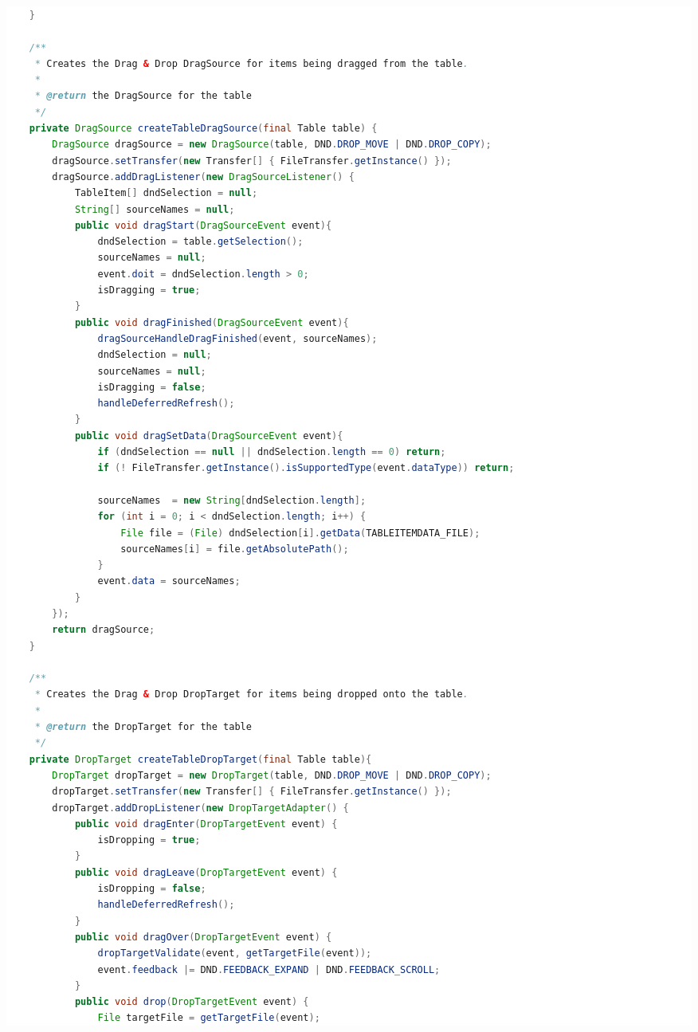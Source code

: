 ```java
	}

	/**
	 * Creates the Drag & Drop DragSource for items being dragged from the table.
	 * 
	 * @return the DragSource for the table
	 */
	private DragSource createTableDragSource(final Table table) {
		DragSource dragSource = new DragSource(table, DND.DROP_MOVE | DND.DROP_COPY);
		dragSource.setTransfer(new Transfer[] { FileTransfer.getInstance() });
		dragSource.addDragListener(new DragSourceListener() {
			TableItem[] dndSelection = null;
			String[] sourceNames = null;
			public void dragStart(DragSourceEvent event){
				dndSelection = table.getSelection();
				sourceNames = null;
				event.doit = dndSelection.length > 0;
				isDragging = true;
			}
			public void dragFinished(DragSourceEvent event){
				dragSourceHandleDragFinished(event, sourceNames);
				dndSelection = null;
				sourceNames = null;
				isDragging = false;
				handleDeferredRefresh();
			}
			public void dragSetData(DragSourceEvent event){
				if (dndSelection == null || dndSelection.length == 0) return;
				if (! FileTransfer.getInstance().isSupportedType(event.dataType)) return;
				
				sourceNames  = new String[dndSelection.length];
				for (int i = 0; i < dndSelection.length; i++) {
					File file = (File) dndSelection[i].getData(TABLEITEMDATA_FILE);
					sourceNames[i] = file.getAbsolutePath();
				}
				event.data = sourceNames;
			}
		});
		return dragSource;
	}

	/**
	 * Creates the Drag & Drop DropTarget for items being dropped onto the table.
	 * 
	 * @return the DropTarget for the table
	 */
	private DropTarget createTableDropTarget(final Table table){
		DropTarget dropTarget = new DropTarget(table, DND.DROP_MOVE | DND.DROP_COPY);
		dropTarget.setTransfer(new Transfer[] { FileTransfer.getInstance() });
		dropTarget.addDropListener(new DropTargetAdapter() {
			public void dragEnter(DropTargetEvent event) {
				isDropping = true;
			}
			public void dragLeave(DropTargetEvent event) {
				isDropping = false;
				handleDeferredRefresh();
			}
			public void dragOver(DropTargetEvent event) {
				dropTargetValidate(event, getTargetFile(event));
				event.feedback |= DND.FEEDBACK_EXPAND | DND.FEEDBACK_SCROLL;
			}
			public void drop(DropTargetEvent event) {
				File targetFile = getTargetFile(event);
```